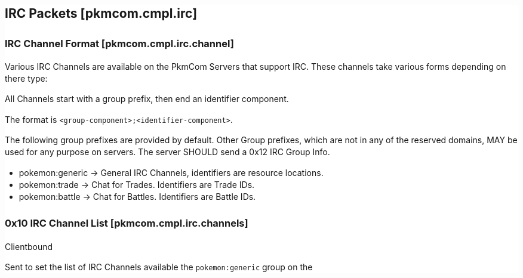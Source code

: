 ## IRC Packets [pkmcom.cmpl.irc] ##


### IRC Channel Format [pkmcom.cmpl.irc.channel] ###

Various IRC Channels are available on the PkmCom Servers that support IRC. These channels take various forms depending on there type:

All Channels start with a group prefix, then end an identifier component.

The format is `<group-component>;<identifier-component>`.

The following group prefixes are provided by default. Other Group prefixes, which are not in any of the reserved domains, MAY be used for any purpose on servers. The server SHOULD send a 0x12 IRC Group Info. 
* pokemon:generic -> General IRC Channels, identifiers are resource locations.
* pokemon:trade -> Chat for Trades. Identifiers are Trade IDs.
* pokemon:battle -> Chat for Battles. Identifiers are Battle IDs.



### 0x10 IRC Channel List [pkmcom.cmpl.irc.channels] ###

Clientbound

Sent to set the list of IRC Channels available the `pokemon:generic` group on the  
